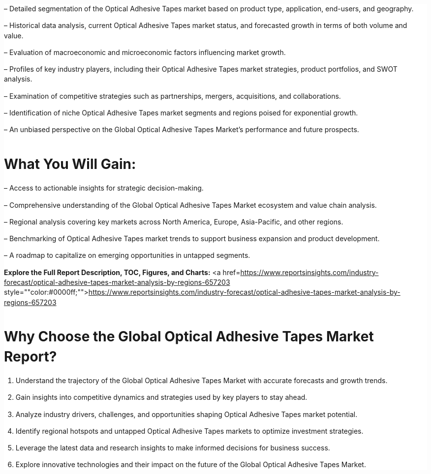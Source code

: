 – Detailed segmentation of the Optical Adhesive Tapes market based on product type, application, end-users, and geography.

– Historical data analysis, current Optical Adhesive Tapes market status, and forecasted growth in terms of both volume and value.

– Evaluation of macroeconomic and microeconomic factors influencing market growth.

– Profiles of key industry players, including their Optical Adhesive Tapes market strategies, product portfolios, and SWOT analysis.

– Examination of competitive strategies such as partnerships, mergers, acquisitions, and collaborations.

– Identification of niche Optical Adhesive Tapes market segments and regions poised for exponential growth.

– An unbiased perspective on the Global Optical Adhesive Tapes Market’s performance and future prospects.

# <strong>What You Will Gain:</strong>

– Access to actionable insights for strategic decision-making.

– Comprehensive understanding of the Global Optical Adhesive Tapes Market ecosystem and value chain analysis.

– Regional analysis covering key markets across North America, Europe, Asia-Pacific, and other regions.

– Benchmarking of Optical Adhesive Tapes market trends to support business expansion and product development.

– A roadmap to capitalize on emerging opportunities in untapped segments.

<strong>Explore the Full Report Description, TOC, Figures, and Charts:</strong>
<a href=https://www.reportsinsights.com/industry-forecast/optical-adhesive-tapes-market-analysis-by-regions-657203 style=""color:#0000ff;"">https://www.reportsinsights.com/industry-forecast/optical-adhesive-tapes-market-analysis-by-regions-657203</a>

# <strong>Why Choose the Global Optical Adhesive Tapes Market Report?</strong>

1. Understand the trajectory of the Global Optical Adhesive Tapes Market with accurate forecasts and growth trends.

2. Gain insights into competitive dynamics and strategies used by key players to stay ahead.

3. Analyze industry drivers, challenges, and opportunities shaping Optical Adhesive Tapes market potential.

4. Identify regional hotspots and untapped Optical Adhesive Tapes markets to optimize investment strategies.

5. Leverage the latest data and research insights to make informed decisions for business success.

6. Explore innovative technologies and their impact on the future of the Global Optical Adhesive Tapes Market.
